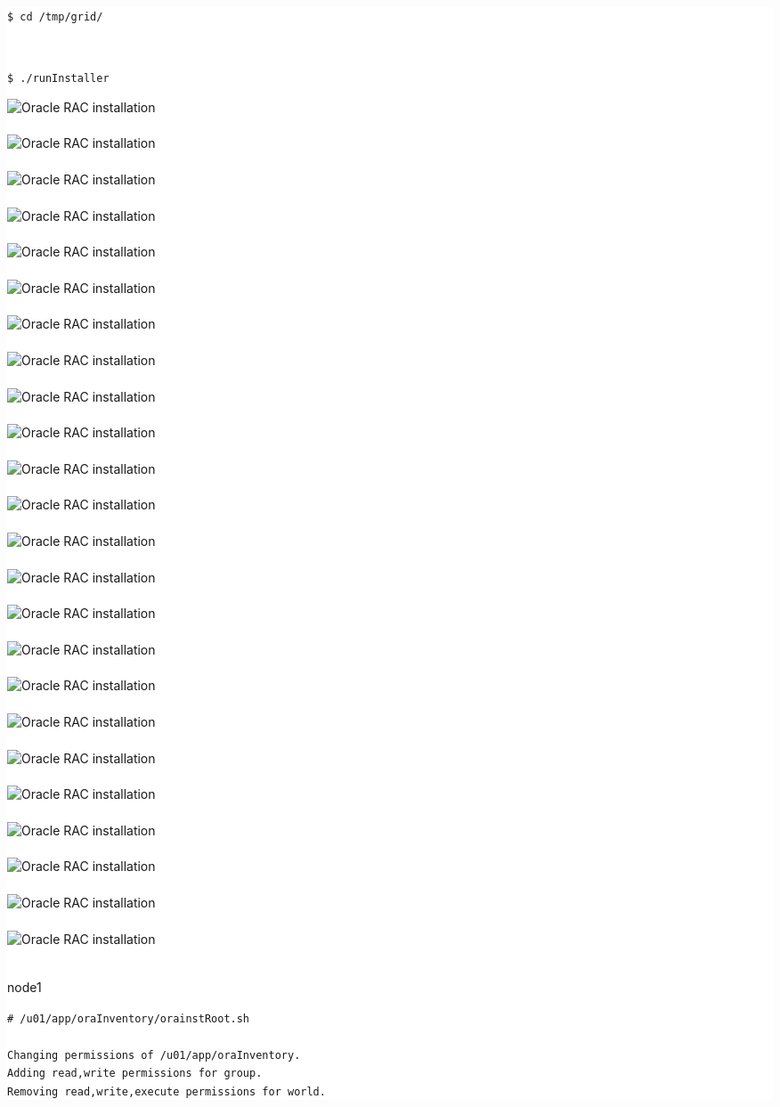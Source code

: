 	$ cd /tmp/grid/

<br/>

	$ ./runInstaller



<img src="http://img.oradba.net/img/oracle/database/rac/11.2/rac_grid_installation_01.PNG" border="0" alt="Oracle RAC installation"><br/><br/>
<img src="http://img.oradba.net/img/oracle/database/rac/11.2/rac_grid_installation_02.PNG" border="0" alt="Oracle RAC installation"><br/><br/>
<img src="http://img.oradba.net/img/oracle/database/rac/11.2/rac_grid_installation_03.PNG" border="0" alt="Oracle RAC installation"><br/><br/>
<img src="http://img.oradba.net/img/oracle/database/rac/11.2/rac_grid_installation_04.PNG" border="0" alt="Oracle RAC installation"><br/><br/>
<img src="http://img.oradba.net/img/oracle/database/rac/11.2/rac_grid_installation_05.PNG" border="0" alt="Oracle RAC installation"><br/><br/>
<img src="http://img.oradba.net/img/oracle/database/rac/11.2/rac_grid_installation_06.PNG" border="0" alt="Oracle RAC installation"><br/><br/>
<img src="http://img.oradba.net/img/oracle/database/rac/11.2/rac_grid_installation_07.PNG" border="0" alt="Oracle RAC installation"><br/><br/>
<img src="http://img.oradba.net/img/oracle/database/rac/11.2/rac_grid_installation_08.PNG" border="0" alt="Oracle RAC installation"><br/><br/>
<img src="http://img.oradba.net/img/oracle/database/rac/11.2/rac_grid_installation_09.PNG" border="0" alt="Oracle RAC installation"><br/><br/>
<img src="http://img.oradba.net/img/oracle/database/rac/11.2/rac_grid_installation_10.PNG" border="0" alt="Oracle RAC installation"><br/><br/>
<img src="http://img.oradba.net/img/oracle/database/rac/11.2/rac_grid_installation_11.PNG" border="0" alt="Oracle RAC installation"><br/><br/>
<img src="http://img.oradba.net/img/oracle/database/rac/11.2/rac_grid_installation_12.PNG" border="0" alt="Oracle RAC installation"><br/><br/>
<img src="http://img.oradba.net/img/oracle/database/rac/11.2/rac_grid_installation_13.PNG" border="0" alt="Oracle RAC installation"><br/><br/>
<img src="http://img.oradba.net/img/oracle/database/rac/11.2/rac_grid_installation_14.PNG" border="0" alt="Oracle RAC installation"><br/><br/>
<img src="http://img.oradba.net/img/oracle/database/rac/11.2/rac_grid_installation_15.PNG" border="0" alt="Oracle RAC installation"><br/><br/>
<img src="http://img.oradba.net/img/oracle/database/rac/11.2/rac_grid_installation_16.PNG" border="0" alt="Oracle RAC installation"><br/><br/>
<img src="http://img.oradba.net/img/oracle/database/rac/11.2/rac_grid_installation_17.PNG" border="0" alt="Oracle RAC installation"><br/><br/>
<img src="http://img.oradba.net/img/oracle/database/rac/11.2/rac_grid_installation_18.PNG" border="0" alt="Oracle RAC installation"><br/><br/>
<img src="http://img.oradba.net/img/oracle/database/rac/11.2/rac_grid_installation_19.PNG" border="0" alt="Oracle RAC installation"><br/><br/>
<img src="http://img.oradba.net/img/oracle/database/rac/11.2/rac_grid_installation_20.PNG" border="0" alt="Oracle RAC installation"><br/><br/>
<img src="http://img.oradba.net/img/oracle/database/rac/11.2/rac_grid_installation_21.PNG" border="0" alt="Oracle RAC installation"><br/><br/>
<img src="http://img.oradba.net/img/oracle/database/rac/11.2/rac_grid_installation_22.PNG" border="0" alt="Oracle RAC installation"><br/><br/>
<img src="http://img.oradba.net/img/oracle/database/rac/11.2/rac_grid_installation_23.PNG" border="0" alt="Oracle RAC installation"><br/><br/>
<img src="http://img.oradba.net/img/oracle/database/rac/11.2/rac_grid_installation_24.PNG" border="0" alt="Oracle RAC installation"><br/><br/>


node1


	# /u01/app/oraInventory/orainstRoot.sh

	Changing permissions of /u01/app/oraInventory.
	Adding read,write permissions for group.
	Removing read,write,execute permissions for world.
